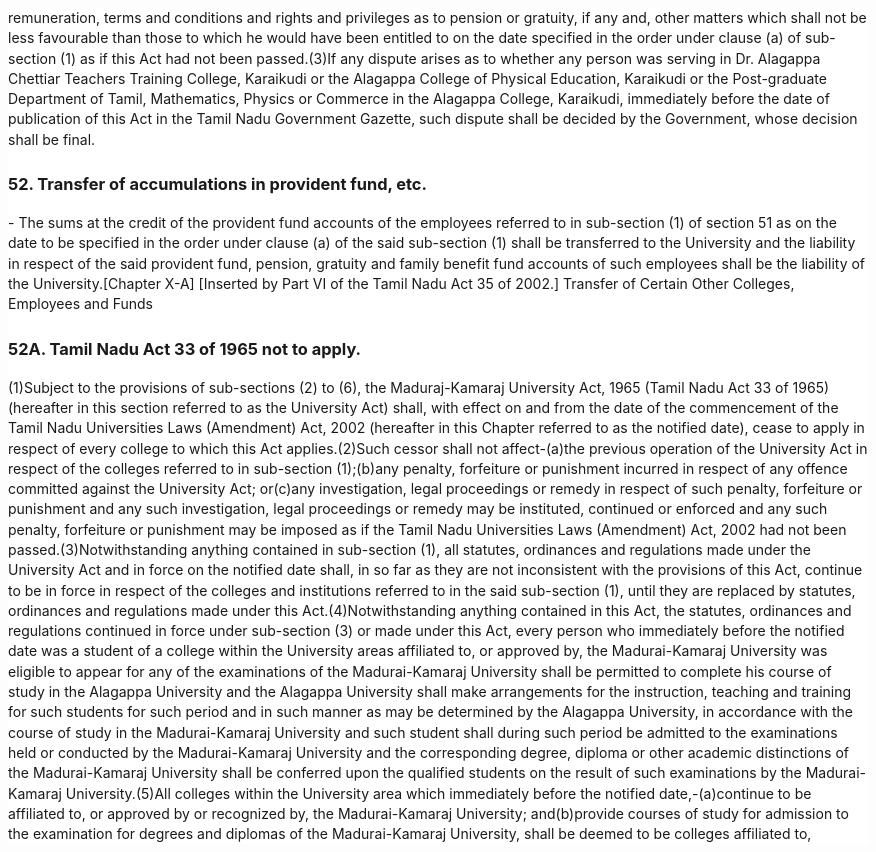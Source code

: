 remuneration, terms and conditions and rights and privileges as to pension or
gratuity, if any and, other matters which shall not be less favourable than
those to which he would have been entitled to on the date specified in the
order under clause (a) of sub-section (1) as if this Act had not been
passed.(3)If any dispute arises as to whether any person was serving in Dr.
Alagappa Chettiar Teachers Training College, Karaikudi or the Alagappa College
of Physical Education, Karaikudi or the Post-graduate Department of Tamil,
Mathematics, Physics or Commerce in the Alagappa College, Karaikudi,
immediately before the date of publication of this Act in the Tamil Nadu
Government Gazette, such dispute shall be decided by the Government, whose
decision shall be final.

### 52. Transfer of accumulations in provident fund, etc.

\- The sums at the credit of the provident fund accounts of the employees
referred to in sub-section (1) of section 51 as on the date to be specified in
the order under clause (a) of the said sub-section (1) shall be transferred to
the University and the liability in respect of the said provident fund,
pension, gratuity and family benefit fund accounts of such employees shall be
the liability of the University.[Chapter X-A] [Inserted by Part VI of the
Tamil Nadu Act 35 of 2002.] Transfer of Certain Other Colleges, Employees and
Funds

### 52A. Tamil Nadu Act 33 of 1965 not to apply.

(1)Subject to the provisions of sub-sections (2) to (6), the Maduraj-Kamaraj
University Act, 1965 (Tamil Nadu Act 33 of 1965) (hereafter in this section
referred to as the University Act) shall, with effect on and from the date of
the commencement of the Tamil Nadu Universities Laws (Amendment) Act, 2002
(hereafter in this Chapter referred to as the notified date), cease to apply
in respect of every college to which this Act applies.(2)Such cessor shall not
affect-(a)the previous operation of the University Act in respect of the
colleges referred to in sub-section (1);(b)any penalty, forfeiture or
punishment incurred in respect of any offence committed against the University
Act; or(c)any investigation, legal proceedings or remedy in respect of such
penalty, forfeiture or punishment and any such investigation, legal
proceedings or remedy may be instituted, continued or enforced and any such
penalty, forfeiture or punishment may be imposed as if the Tamil Nadu
Universities Laws (Amendment) Act, 2002 had not been passed.(3)Notwithstanding
anything contained in sub-section (1), all statutes, ordinances and
regulations made under the University Act and in force on the notified date
shall, in so far as they are not inconsistent with the provisions of this Act,
continue to be in force in respect of the colleges and institutions referred
to in the said sub-section (1), until they are replaced by statutes,
ordinances and regulations made under this Act.(4)Notwithstanding anything
contained in this Act, the statutes, ordinances and regulations continued in
force under sub-section (3) or made under this Act, every person who
immediately before the notified date was a student of a college within the
University areas affiliated to, or approved by, the Madurai-Kamaraj University
was eligible to appear for any of the examinations of the Madurai-Kamaraj
University shall be permitted to complete his course of study in the Alagappa
University and the Alagappa University shall make arrangements for the
instruction, teaching and training for such students for such period and in
such manner as may be determined by the Alagappa University, in accordance
with the course of study in the Madurai-Kamaraj University and such student
shall during such period be admitted to the examinations held or conducted by
the Madurai-Kamaraj University and the corresponding degree, diploma or other
academic distinctions of the Madurai-Kamaraj University shall be conferred
upon the qualified students on the result of such examinations by the Madurai-
Kamaraj University.(5)All colleges within the University area which
immediately before the notified date,-(a)continue to be affiliated to, or
approved by or recognized by, the Madurai-Kamaraj University; and(b)provide
courses of study for admission to the examination for degrees and diplomas of
the Madurai-Kamaraj University, shall be deemed to be colleges affiliated to,